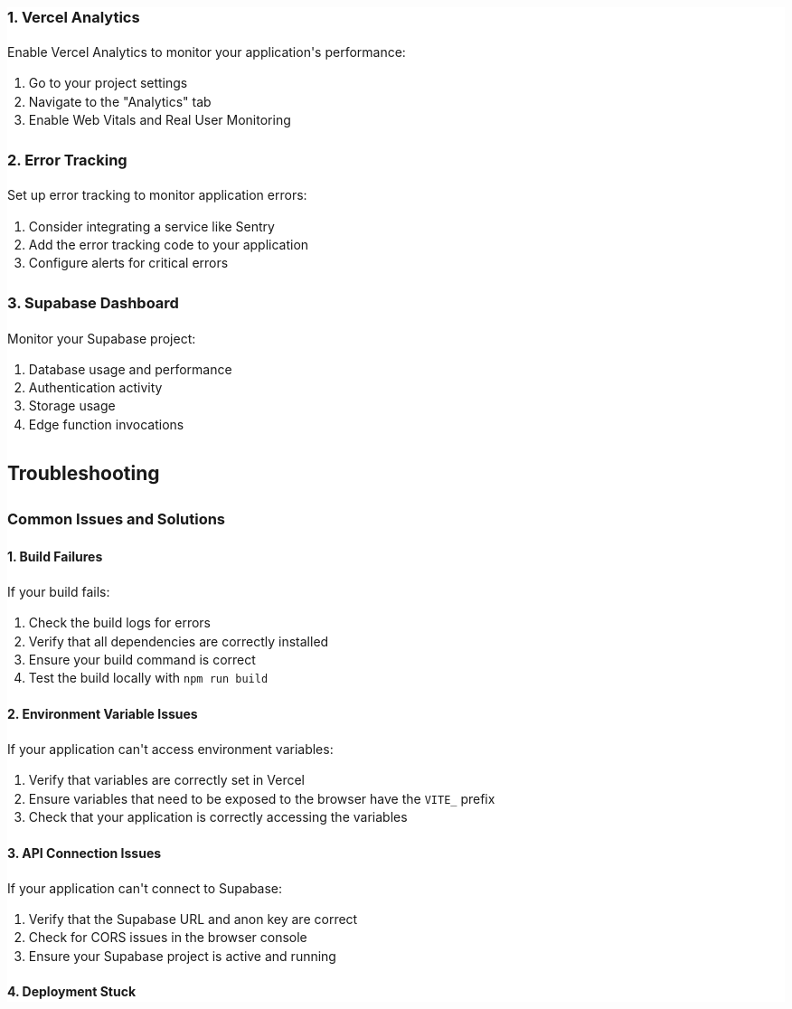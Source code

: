 ### 1. Vercel Analytics

Enable Vercel Analytics to monitor your application's performance:

1. Go to your project settings
2. Navigate to the "Analytics" tab
3. Enable Web Vitals and Real User Monitoring

### 2. Error Tracking

Set up error tracking to monitor application errors:

1. Consider integrating a service like Sentry
2. Add the error tracking code to your application
3. Configure alerts for critical errors

### 3. Supabase Dashboard

Monitor your Supabase project:

1. Database usage and performance
2. Authentication activity
3. Storage usage
4. Edge function invocations

## Troubleshooting

### Common Issues and Solutions

#### 1. Build Failures

If your build fails:

1. Check the build logs for errors
2. Verify that all dependencies are correctly installed
3. Ensure your build command is correct
4. Test the build locally with `npm run build`

#### 2. Environment Variable Issues

If your application can't access environment variables:

1. Verify that variables are correctly set in Vercel
2. Ensure variables that need to be exposed to the browser have the `VITE_` prefix
3. Check that your application is correctly accessing the variables

#### 3. API Connection Issues

If your application can't connect to Supabase:

1. Verify that the Supabase URL and anon key are correct
2. Check for CORS issues in the browser console
3. Ensure your Supabase project is active and running

#### 4. Deployment Stuck
